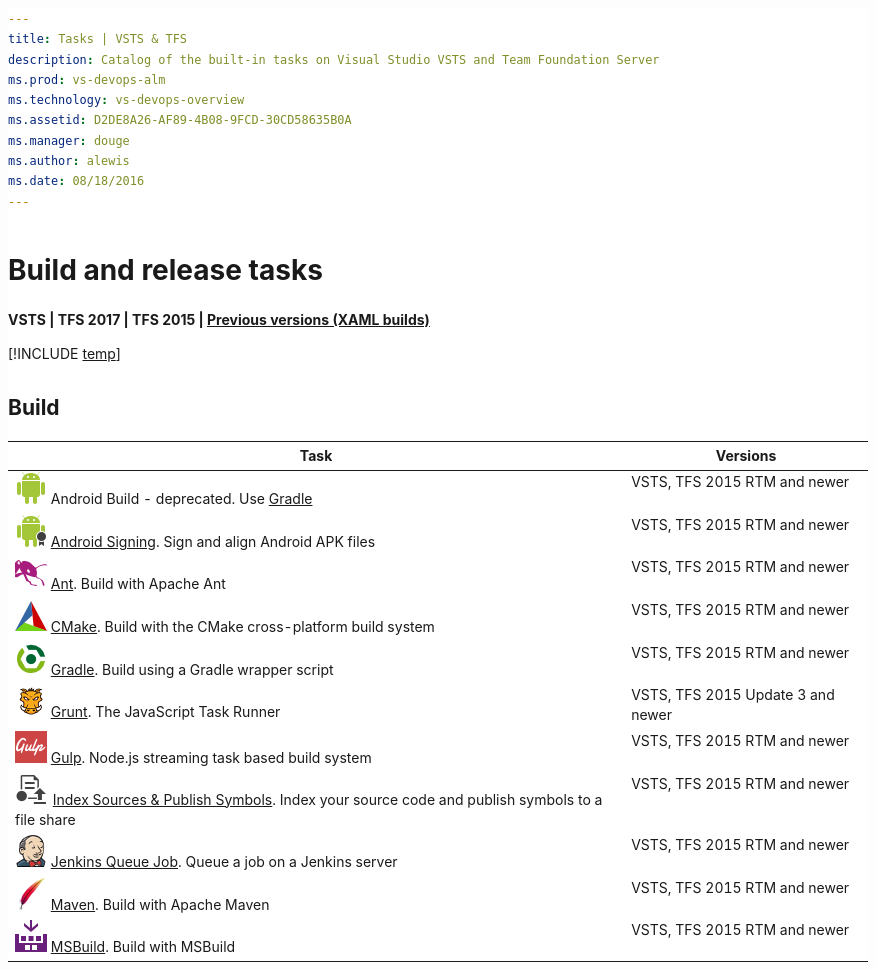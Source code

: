 ```yaml
---
title: Tasks | VSTS & TFS 
description: Catalog of the built-in tasks on Visual Studio VSTS and Team Foundation Server
ms.prod: vs-devops-alm
ms.technology: vs-devops-overview
ms.assetid: D2DE8A26-AF89-4B08-9FCD-30CD58635B0A
ms.manager: douge
ms.author: alewis
ms.date: 08/18/2016
---
```


# Build and release tasks

**VSTS | TFS 2017 | TFS 2015 | [Previous versions (XAML builds)](https://msdn.microsoft.com/library/ms400688%28v=vs.120%29.aspx)**

[!INCLUDE [temp](../_shared/ci-cd-newbies.md)]



## Build

| Task | Versions |
| ---- | -------- |
| ![icon](build/_img/android-build.png) Android Build - deprecated. Use [Gradle](build/gradle.md) | VSTS, TFS 2015 RTM and newer |
| ![icon](build/_img/android-signing.png) [Android Signing](build/android-signing.md). Sign and align Android APK files | VSTS, TFS 2015 RTM and newer |
| ![icon](build/_img/ant.png) [Ant](build/ant.md). Build with Apache Ant | VSTS, TFS 2015 RTM and newer |
| ![icon](build/_img/cmake.png) [CMake](build/cmake.md). Build with the CMake cross-platform build system | VSTS, TFS 2015 RTM and newer |
| ![icon](build/_img/gradle.png) [Gradle](build/gradle.md). Build using a Gradle wrapper script | VSTS, TFS 2015 RTM and newer |
| ![icon](build/_img/grunt.png) [Grunt](build/grunt.md). The JavaScript Task Runner | VSTS, TFS 2015 Update 3 and newer |
| ![icon](build/_img/gulp.png) [Gulp](build/gulp.md). Node.js streaming task based build system | VSTS, TFS 2015 RTM and newer |
| ![icon](build/_img/index-sources-publish-symbols.png) [Index Sources & Publish Symbols](build/index-sources-publish-symbols.md). Index your source code and publish symbols to a file share | VSTS, TFS 2015 RTM and newer |
| ![icon](build/_img/jenkins-queue-job.png) [Jenkins Queue Job](build/jenkins-queue-job.md). Queue a job on a Jenkins server | VSTS, TFS 2015 RTM and newer |
| ![icon](build/_img/maven.png) [Maven](build/maven.md). Build with Apache Maven | VSTS, TFS 2015 RTM and newer |
| ![icon](build/_img/msbuild.png) [MSBuild](build/msbuild.md). Build with MSBuild | VSTS, TFS 2015 RTM and newer |